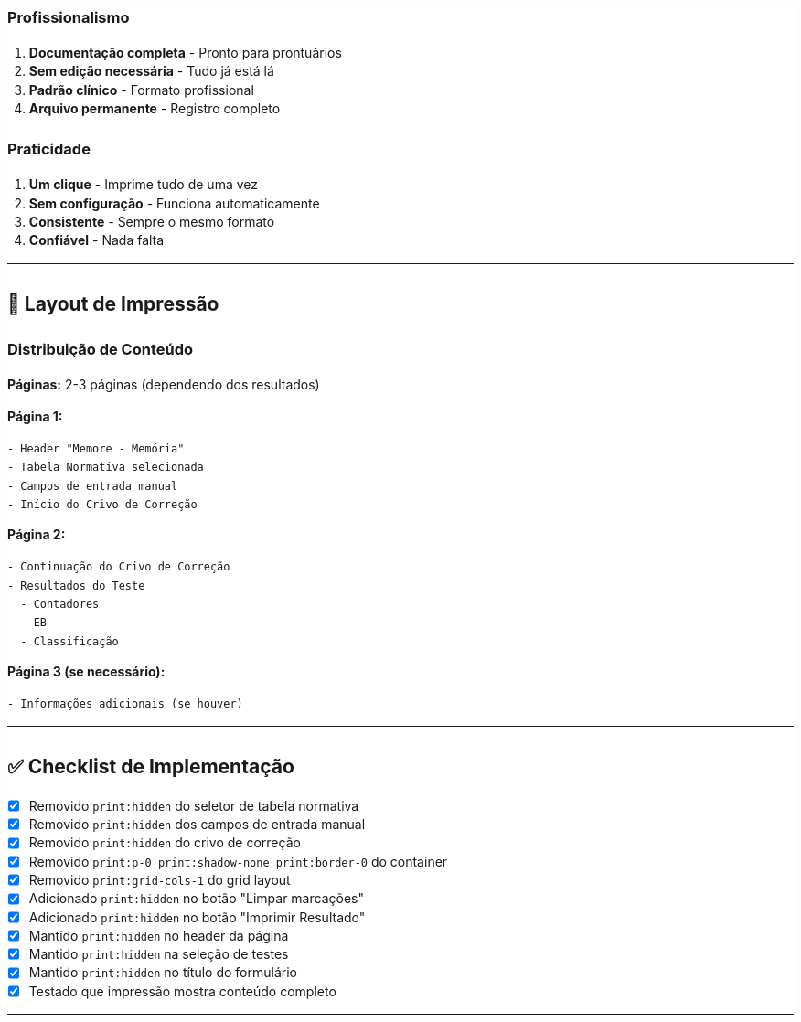 ### Profissionalismo
1. **Documentação completa** - Pronto para prontuários
2. **Sem edição necessária** - Tudo já está lá
3. **Padrão clínico** - Formato profissional
4. **Arquivo permanente** - Registro completo

### Praticidade
1. **Um clique** - Imprime tudo de uma vez
2. **Sem configuração** - Funciona automaticamente
3. **Consistente** - Sempre o mesmo formato
4. **Confiável** - Nada falta

---

## 📐 Layout de Impressão

### Distribuição de Conteúdo

**Páginas:** 2-3 páginas (dependendo dos resultados)

**Página 1:**
```
- Header "Memore - Memória"
- Tabela Normativa selecionada
- Campos de entrada manual
- Início do Crivo de Correção
```

**Página 2:**
```
- Continuação do Crivo de Correção
- Resultados do Teste
  - Contadores
  - EB
  - Classificação
```

**Página 3 (se necessário):**
```
- Informações adicionais (se houver)
```

---

## ✅ Checklist de Implementação

- [x] Removido `print:hidden` do seletor de tabela normativa
- [x] Removido `print:hidden` dos campos de entrada manual
- [x] Removido `print:hidden` do crivo de correção
- [x] Removido `print:p-0 print:shadow-none print:border-0` do container
- [x] Removido `print:grid-cols-1` do grid layout
- [x] Adicionado `print:hidden` no botão "Limpar marcações"
- [x] Adicionado `print:hidden` no botão "Imprimir Resultado"
- [x] Mantido `print:hidden` no header da página
- [x] Mantido `print:hidden` na seleção de testes
- [x] Mantido `print:hidden` no título do formulário
- [x] Testado que impressão mostra conteúdo completo

---